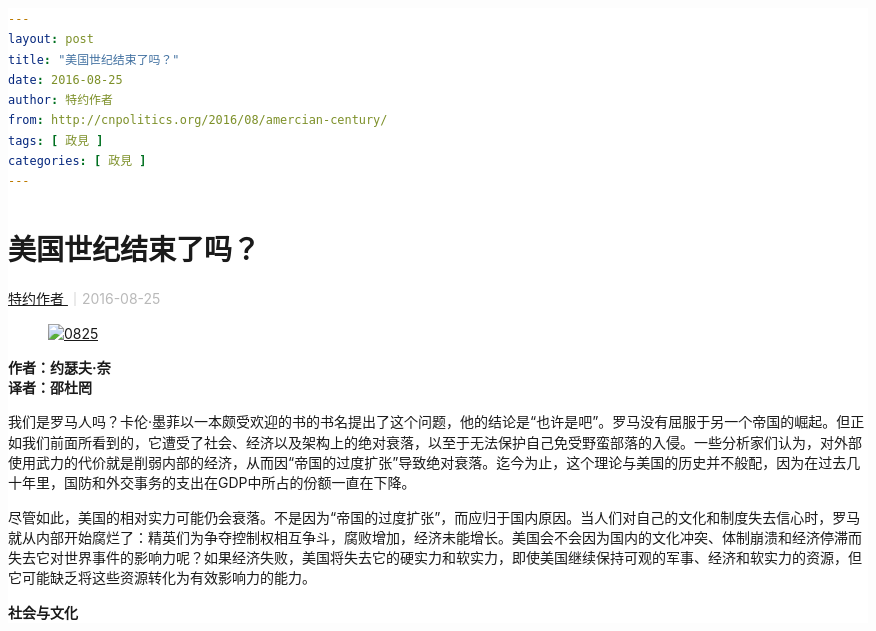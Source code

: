 ```yaml
---
layout: post
title: "美国世纪结束了吗？"
date: 2016-08-25
author: 特约作者
from: http://cnpolitics.org/2016/08/amercian-century/
tags: [ 政見 ]
categories: [ 政見 ]
---
```


<div class="post-block">
 <h1 class="post-head">
  美国世纪结束了吗？
 </h1>
 <p class="post-subhead">
 </p>
 <p class="post-tag">
 </p>
 <p class="post-author">
  
  <a href="http://cnpolitics.org/author/contributor/">
   特约作者
  </a>
  <span style="font-size:14px;color:#b9b9b9;">
   ｜2016-08-25
  </span>
 </p>
 
 <div class="post-body">
  <figure>
   <a href="http://cnpolitics.org/wp-content/uploads/2016/08/0825.jpg">
    <img alt="0825" class="alignnone size-full wp-image-10377" height="351" sizes="(max-width: 566px) 100vw, 566px" src="http://cnpolitics.org/wp-content/uploads/2016/08/0825.jpg" srcset="http://cnpolitics.org/wp-content/uploads/2016/08/0825.jpg 566w, http://cnpolitics.org/wp-content/uploads/2016/08/0825-300x186.jpg 300w" width="566"/>
   </a>
  </figure>
  <p>
   <strong>
    作者：约瑟夫·奈
   </strong>
   <br>
    <strong>
     译者：邵杜罔
    </strong>
   </br>
  </p>
  <p>
   我们是罗马人吗？卡伦·墨菲以一本颇受欢迎的书的书名提出了这个问题，他的结论是“也许是吧”。罗马没有屈服于另一个帝国的崛起。但正如我们前面所看到的，它遭受了社会、经济以及架构上的绝对衰落，以至于无法保护自己免受野蛮部落的入侵。一些分析家们认为，对外部使用武力的代价就是削弱内部的经济，从而因“帝国的过度扩张”导致绝对衰落。迄今为止，这个理论与美国的历史并不般配，因为在过去几十年里，国防和外交事务的支出在GDP中所占的份额一直在下降。
  </p>
  <p>
   尽管如此，美国的相对实力可能仍会衰落。不是因为“帝国的过度扩张”，而应归于国内原因。当人们对自己的文化和制度失去信心时，罗马就从内部开始腐烂了：精英们为争夺控制权相互争斗，腐败增加，经济未能增长。美国会不会因为国内的文化冲突、体制崩溃和经济停滞而失去它对世界事件的影响力呢？如果经济失败，美国将失去它的硬实力和软实力，即使美国继续保持可观的军事、经济和软实力的资源，但它可能缺乏将这些资源转化为有效影响力的能力。
  </p>
  <p>
   <strong>
    社会与文化
   </strong>
  </p>
  <p>